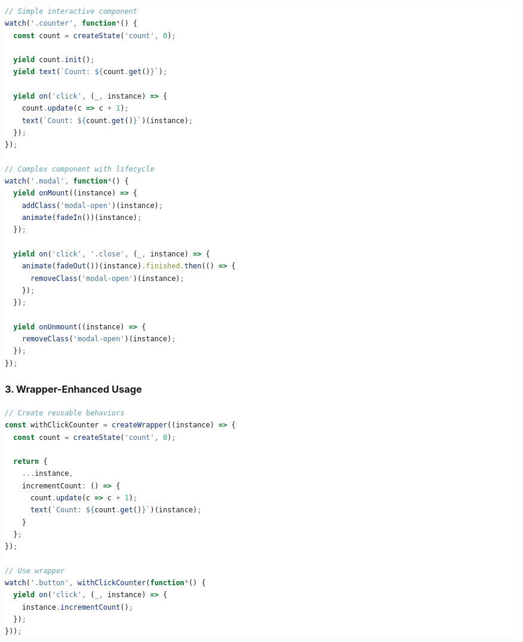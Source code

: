 ```typescript
// Simple interactive component
watch('.counter', function*() {
  const count = createState('count', 0);
  
  yield count.init();
  yield text(`Count: ${count.get()}`);
  
  yield on('click', (_, instance) => {
    count.update(c => c + 1);
    text(`Count: ${count.get()}`)(instance);
  });
});

// Complex component with lifecycle
watch('.modal', function*() {
  yield onMount((instance) => {
    addClass('modal-open')(instance);
    animate(fadeIn())(instance);
  });
  
  yield on('click', '.close', (_, instance) => {
    animate(fadeOut())(instance).finished.then(() => {
      removeClass('modal-open')(instance);
    });
  });
  
  yield onUnmount((instance) => {
    removeClass('modal-open')(instance);
  });
});
```

### 3. Wrapper-Enhanced Usage

```typescript
// Create reusable behaviors
const withClickCounter = createWrapper((instance) => {
  const count = createState('count', 0);
  
  return {
    ...instance,
    incrementCount: () => {
      count.update(c => c + 1);
      text(`Count: ${count.get()}`)(instance);
    }
  };
});

// Use wrapper
watch('.button', withClickCounter(function*() {
  yield on('click', (_, instance) => {
    instance.incrementCount();
  });
}));
```
